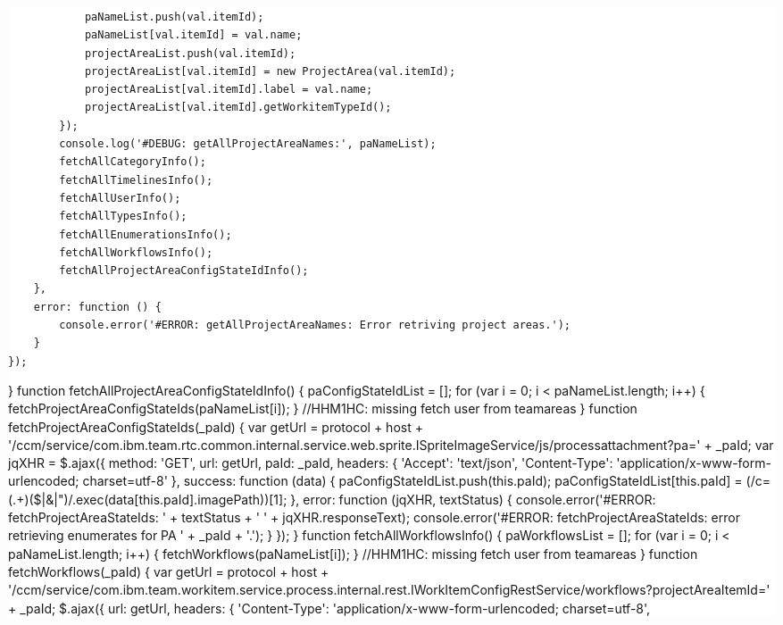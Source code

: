                 paNameList.push(val.itemId);
                paNameList[val.itemId] = val.name;
                projectAreaList.push(val.itemId);
                projectAreaList[val.itemId] = new ProjectArea(val.itemId);
                projectAreaList[val.itemId].label = val.name;
                projectAreaList[val.itemId].getWorkitemTypeId();
            });
            console.log('#DEBUG: getAllProjectAreaNames:', paNameList);
            fetchAllCategoryInfo();
            fetchAllTimelinesInfo();
            fetchAllUserInfo();
            fetchAllTypesInfo();
            fetchAllEnumerationsInfo();
            fetchAllWorkflowsInfo();
            fetchAllProjectAreaConfigStateIdInfo();
        },
        error: function () {
            console.error('#ERROR: getAllProjectAreaNames: Error retriving project areas.');
        }
    });
}
function fetchAllProjectAreaConfigStateIdInfo() {
    paConfigStateIdList = [];
    for (var i = 0; i < paNameList.length; i++) {
        fetchProjectAreaConfigStateIds(paNameList[i]);
    }
//HHM1HC: missing fetch user from teamareas
}
function fetchProjectAreaConfigStateIds(_paId) {
    var getUrl = protocol + host + '/ccm/service/com.ibm.team.rtc.common.internal.service.web.sprite.ISpriteImageService/js/processattachment?pa=' + _paId;
    var jqXHR = $.ajax({
        method: 'GET',
        url: getUrl,
        paId: _paId,
        headers: {
            'Accept': 'text/json',
            'Content-Type': 'application/x-www-form-urlencoded; charset=utf-8'
        },
        success: function (data) {
            paConfigStateIdList.push(this.paId);
            paConfigStateIdList[this.paId] = (/c=(.+)($|&|")/.exec(data[this.paId].imagePath))[1];
        },
        error: function (jqXHR, textStatus) {
            console.error('#ERROR: fetchProjectAreaStateIds: ' + textStatus + '  ' + jqXHR.responseText);
            console.error('#ERROR: fetchProjectAreaStateIds: error retrieving enumerates for PA ' + _paId + '.');
        }
    });
}
function fetchAllWorkflowsInfo() {
    paWorkflowsList = [];
    for (var i = 0; i < paNameList.length; i++) {
        fetchWorkflows(paNameList[i]);
    }
//HHM1HC: missing fetch user from teamareas
}
function fetchWorkflows(_paId) {
    var getUrl = protocol + host + '/ccm/service/com.ibm.team.workitem.service.process.internal.rest.IWorkItemConfigRestService/workflows?projectAreaItemId=' + _paId;
    $.ajax({
        url: getUrl,
        headers: {
            'Content-Type': 'application/x-www-form-urlencoded; charset=utf-8',